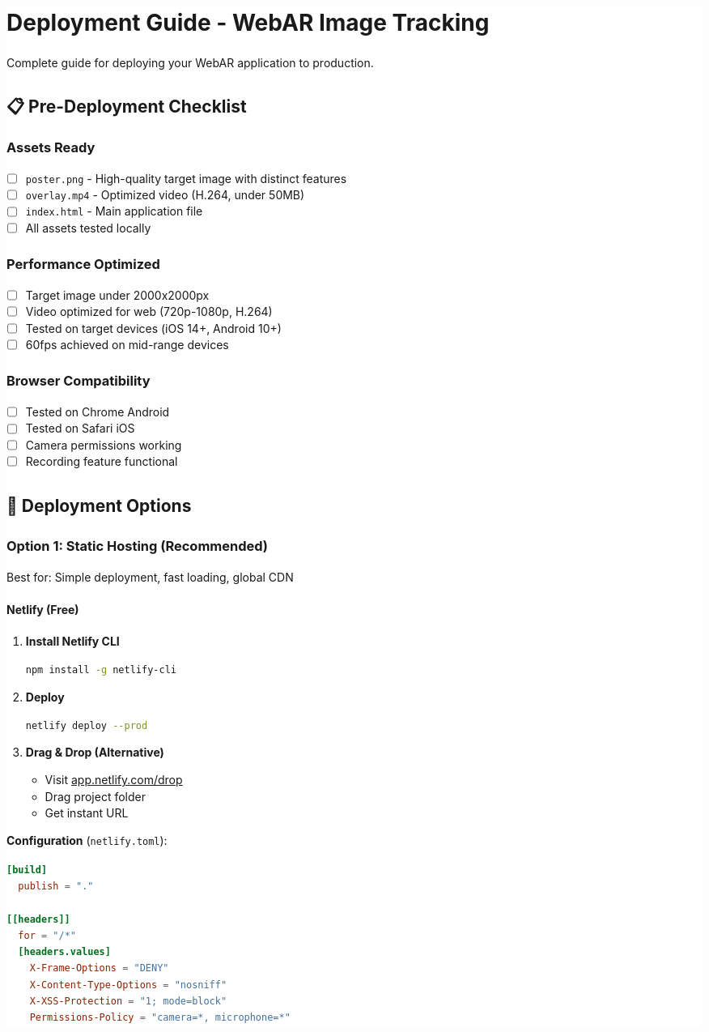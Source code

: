 # Deployment Guide - WebAR Image Tracking

Complete guide for deploying your WebAR application to production.

## 📋 Pre-Deployment Checklist

### Assets Ready
- [ ] `poster.png` - High-quality target image with distinct features
- [ ] `overlay.mp4` - Optimized video (H.264, under 50MB)
- [ ] `index.html` - Main application file
- [ ] All assets tested locally

### Performance Optimized
- [ ] Target image under 2000x2000px
- [ ] Video optimized for web (720p-1080p, H.264)
- [ ] Tested on target devices (iOS 14+, Android 10+)
- [ ] 60fps achieved on mid-range devices

### Browser Compatibility
- [ ] Tested on Chrome Android
- [ ] Tested on Safari iOS
- [ ] Camera permissions working
- [ ] Recording feature functional

## 🚀 Deployment Options

### Option 1: Static Hosting (Recommended)

Best for: Simple deployment, fast loading, global CDN

#### Netlify (Free)

1. **Install Netlify CLI**
   ```bash
   npm install -g netlify-cli
   ```

2. **Deploy**
   ```bash
   netlify deploy --prod
   ```

3. **Drag & Drop (Alternative)**
   - Visit [app.netlify.com/drop](https://app.netlify.com/drop)
   - Drag project folder
   - Get instant URL

**Configuration** (`netlify.toml`):
```toml
[build]
  publish = "."

[[headers]]
  for = "/*"
  [headers.values]
    X-Frame-Options = "DENY"
    X-Content-Type-Options = "nosniff"
    X-XSS-Protection = "1; mode=block"
    Permissions-Policy = "camera=*, microphone=*"
```
